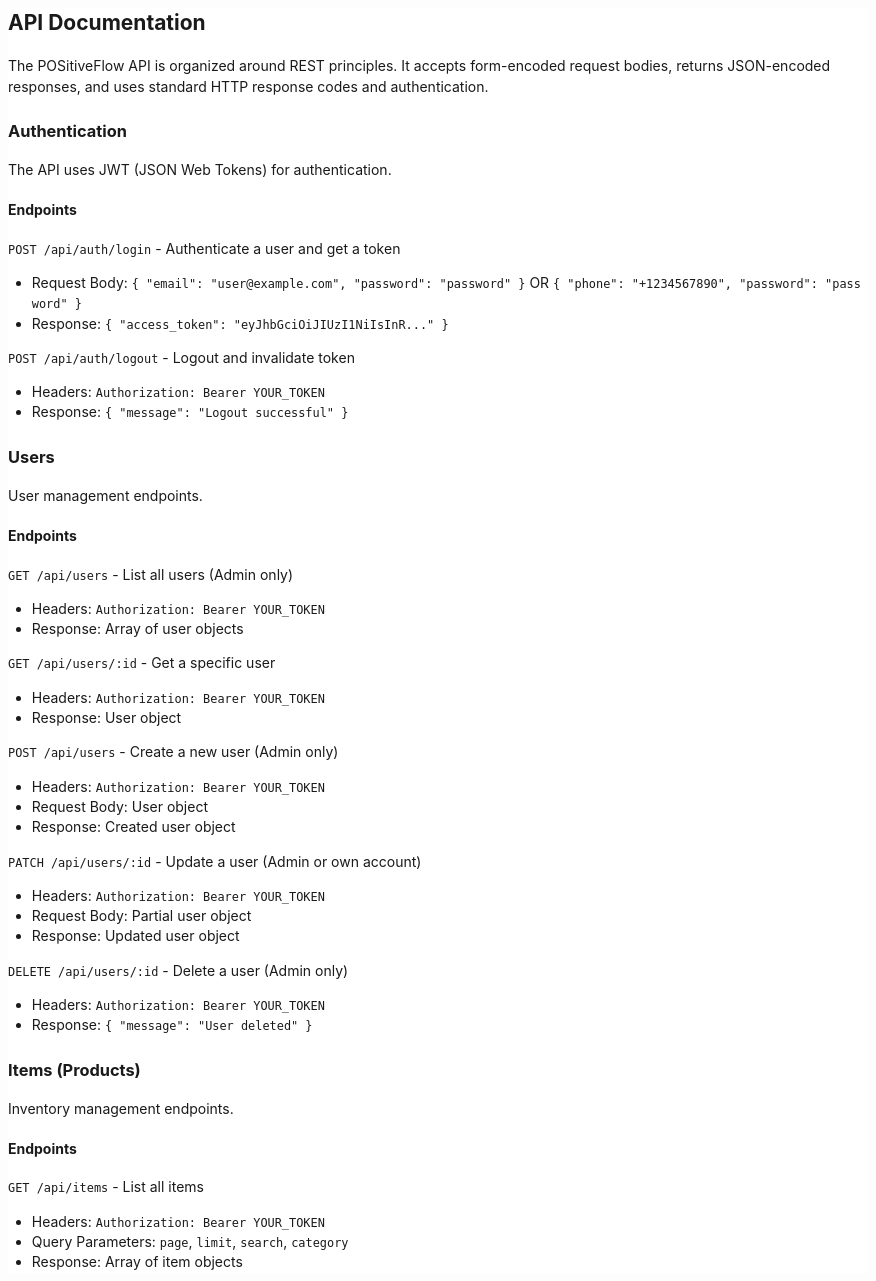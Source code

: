 ## API Documentation

The POSitiveFlow API is organized around REST principles. It accepts form-encoded request bodies, returns JSON-encoded responses, and uses standard HTTP response codes and authentication.

### Authentication

The API uses JWT (JSON Web Tokens) for authentication.

#### Endpoints

`POST /api/auth/login` - Authenticate a user and get a token
- Request Body: `{ "email": "user@example.com", "password": "password" }` OR `{ "phone": "+1234567890", "password": "password" }`
- Response: `{ "access_token": "eyJhbGciOiJIUzI1NiIsInR..." }`

`POST /api/auth/logout` - Logout and invalidate token
- Headers: `Authorization: Bearer YOUR_TOKEN`
- Response: `{ "message": "Logout successful" }`

### Users

User management endpoints.

#### Endpoints

`GET /api/users` - List all users (Admin only)
- Headers: `Authorization: Bearer YOUR_TOKEN`
- Response: Array of user objects

`GET /api/users/:id` - Get a specific user
- Headers: `Authorization: Bearer YOUR_TOKEN`
- Response: User object

`POST /api/users` - Create a new user (Admin only)
- Headers: `Authorization: Bearer YOUR_TOKEN`
- Request Body: User object
- Response: Created user object

`PATCH /api/users/:id` - Update a user (Admin or own account)
- Headers: `Authorization: Bearer YOUR_TOKEN`
- Request Body: Partial user object
- Response: Updated user object

`DELETE /api/users/:id` - Delete a user (Admin only)
- Headers: `Authorization: Bearer YOUR_TOKEN`
- Response: `{ "message": "User deleted" }`

### Items (Products)

Inventory management endpoints.

#### Endpoints

`GET /api/items` - List all items
- Headers: `Authorization: Bearer YOUR_TOKEN`
- Query Parameters: `page`, `limit`, `search`, `category`
- Response: Array of item objects
